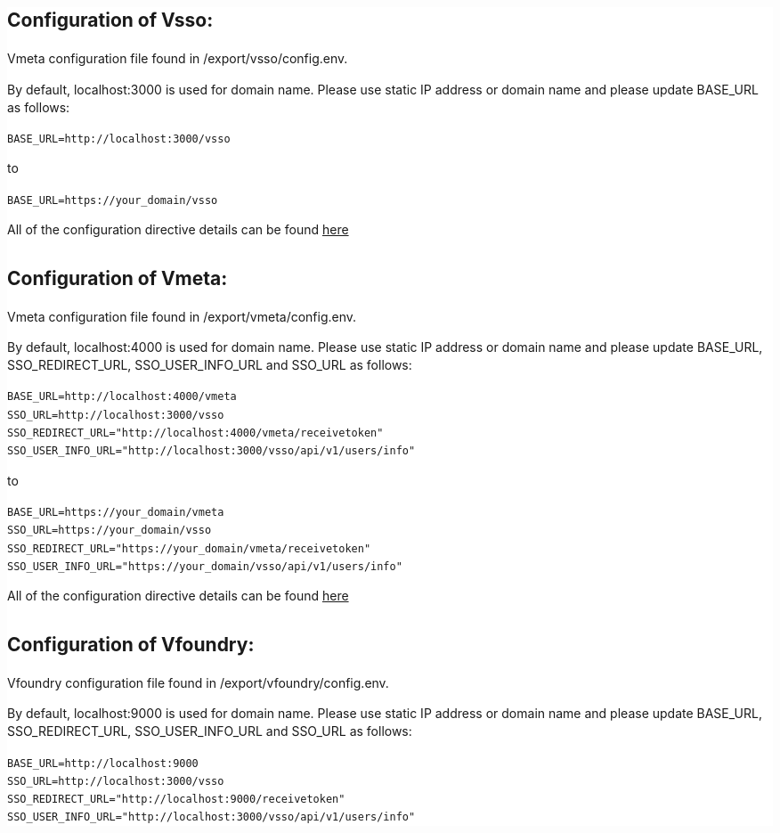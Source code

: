 ## Configuration of Vsso:

Vmeta configuration file found in /export/vsso/config.env.

By default, localhost:3000 is used for domain name. Please use static IP address or domain name and please update BASE_URL as follows:

```
BASE_URL=http://localhost:3000/vsso
```

to

```
BASE_URL=https://your_domain/vsso
```

All of the configuration directive details can be found [here](../admin-configuration/#vsso-config-file-details)

## Configuration of Vmeta:

Vmeta configuration file found in /export/vmeta/config.env.

By default, localhost:4000 is used for domain name. Please use static IP address or domain name and please update BASE_URL, SSO_REDIRECT_URL, SSO_USER_INFO_URL and SSO_URL as follows:

```
BASE_URL=http://localhost:4000/vmeta
SSO_URL=http://localhost:3000/vsso
SSO_REDIRECT_URL="http://localhost:4000/vmeta/receivetoken"
SSO_USER_INFO_URL="http://localhost:3000/vsso/api/v1/users/info"
```

to

```
BASE_URL=https://your_domain/vmeta
SSO_URL=https://your_domain/vsso
SSO_REDIRECT_URL="https://your_domain/vmeta/receivetoken"
SSO_USER_INFO_URL="https://your_domain/vsso/api/v1/users/info"
```

All of the configuration directive details can be found [here](../admin-configuration/#vmetavportalvfoundry-config-file-details)

## Configuration of Vfoundry:

Vfoundry configuration file found in /export/vfoundry/config.env.

By default, localhost:9000 is used for domain name. Please use static IP address or domain name and please update BASE_URL, SSO_REDIRECT_URL, SSO_USER_INFO_URL and SSO_URL as follows:

```
BASE_URL=http://localhost:9000
SSO_URL=http://localhost:3000/vsso
SSO_REDIRECT_URL="http://localhost:9000/receivetoken"
SSO_USER_INFO_URL="http://localhost:3000/vsso/api/v1/users/info"
```
